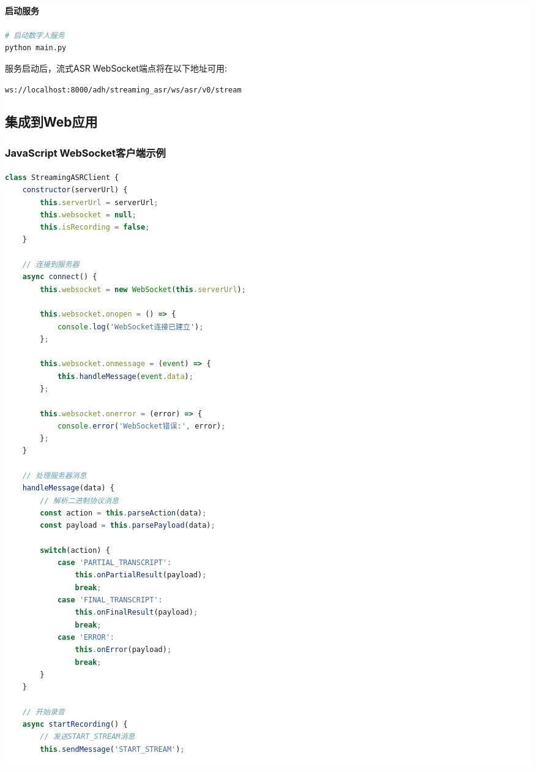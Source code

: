 #### 启动服务

```bash
# 启动数字人服务
python main.py
```

服务启动后，流式ASR WebSocket端点将在以下地址可用:
```
ws://localhost:8000/adh/streaming_asr/ws/asr/v0/stream
```

## 集成到Web应用

### JavaScript WebSocket客户端示例

```javascript
class StreamingASRClient {
    constructor(serverUrl) {
        this.serverUrl = serverUrl;
        this.websocket = null;
        this.isRecording = false;
    }

    // 连接到服务器
    async connect() {
        this.websocket = new WebSocket(this.serverUrl);
        
        this.websocket.onopen = () => {
            console.log('WebSocket连接已建立');
        };
        
        this.websocket.onmessage = (event) => {
            this.handleMessage(event.data);
        };
        
        this.websocket.onerror = (error) => {
            console.error('WebSocket错误:', error);
        };
    }

    // 处理服务器消息
    handleMessage(data) {
        // 解析二进制协议消息
        const action = this.parseAction(data);
        const payload = this.parsePayload(data);
        
        switch(action) {
            case 'PARTIAL_TRANSCRIPT':
                this.onPartialResult(payload);
                break;
            case 'FINAL_TRANSCRIPT':
                this.onFinalResult(payload);
                break;
            case 'ERROR':
                this.onError(payload);
                break;
        }
    }

    // 开始录音
    async startRecording() {
        // 发送START_STREAM消息
        this.sendMessage('START_STREAM');
        
```